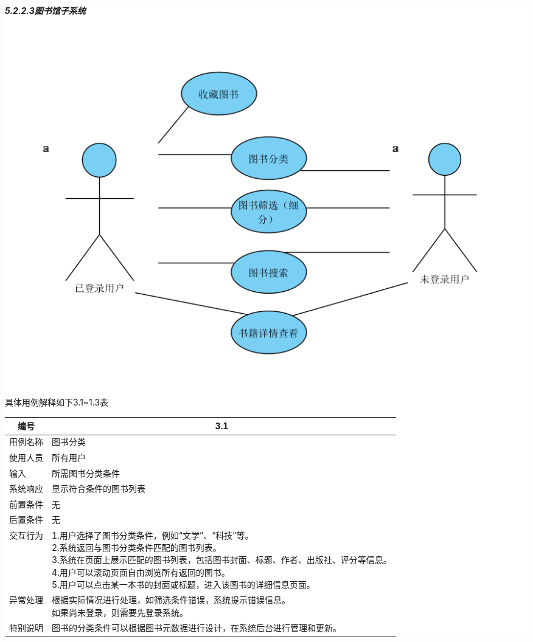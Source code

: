##### 5.2.2.3图书馆子系统

![图书馆子系统](./image/case3.png)

具体用例解释如下3.1~1.3表

| 编号     | 3.1                                                          |
| -------- | ------------------------------------------------------------ |
| 用例名称 | 图书分类                                                     |
| 使用人员 | 所有用户                                                     |
| 输入     | 所需图书分类条件                                             |
| 系统响应 | 显示符合条件的图书列表                                       |
| 前置条件 | 无                                                           |
| 后置条件 | 无                                                           |
| 交互行为 | 1.用户选择了图书分类条件，例如“文学”、“科技”等。<br />2.系统返回与图书分类条件匹配的图书列表。<br />3.系统在页面上展示匹配的图书列表，包括图书封面、标题、作者、出版社、评分等信息。<br />4.用户可以滚动页面自由浏览所有返回的图书。<br />5.用户可以点击某一本书的封面或标题，进入该图书的详细信息页面。 |
| 异常处理 | 根据实际情况进行处理，如筛选条件错误，系统提示错误信息。<br />如果尚未登录，则需要先登录系统。 |
| 特别说明 | 图书的分类条件可以根据图书元数据进行设计，在系统后台进行管理和更新。 |
